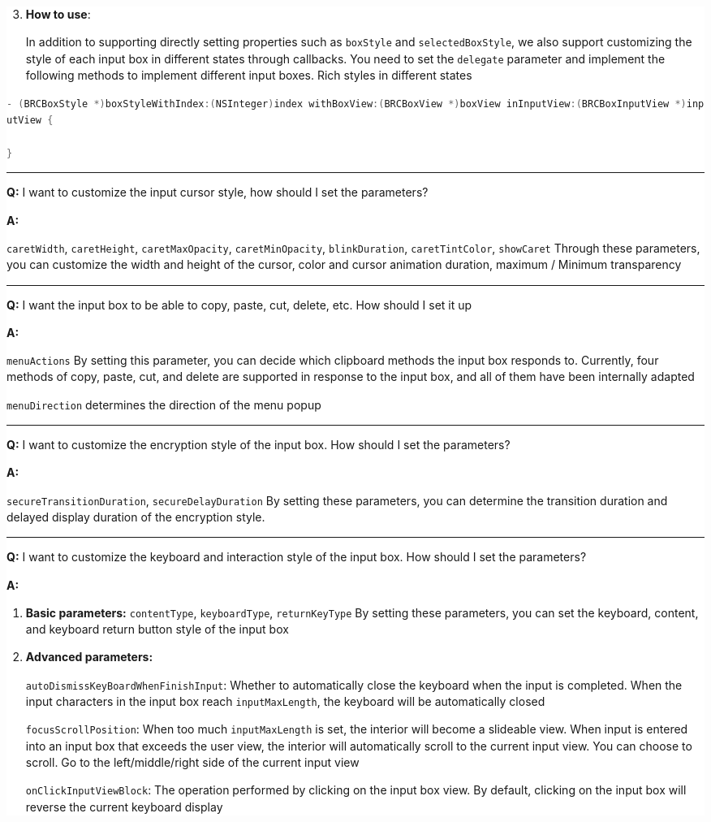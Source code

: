 3) **How ​​to use**: <p>
In addition to supporting directly setting properties such as `boxStyle` and `selectedBoxStyle`, we also support customizing the style of each input box in different states through callbacks. You need to set the `delegate` parameter and implement the following methods to implement different input boxes. Rich styles in different states
```objective-c
- (BRCBoxStyle *)boxStyleWithIndex:(NSInteger)index withBoxView:(BRCBoxView *)boxView inInputView:(BRCBoxInputView *)inputView {

}
```

----

**Q:** I want to customize the input cursor style, how should I set the parameters? <p>
**A:** <p>
`caretWidth`, `caretHeight`, `caretMaxOpacity`, `caretMinOpacity`, `blinkDuration`, `caretTintColor`, `showCaret` Through these parameters, you can customize the width and height of the cursor, color and cursor animation duration, maximum / Minimum transparency<p>

----

**Q:** I want the input box to be able to copy, paste, cut, delete, etc. How should I set it up<p>
**A:** <p>
`menuActions` By setting this parameter, you can decide which clipboard methods the input box responds to. Currently, four methods of copy, paste, cut, and delete are supported in response to the input box, and all of them have been internally adapted<p>
`menuDirection` determines the direction of the menu popup<p>

----

**Q:** I want to customize the encryption style of the input box. How should I set the parameters? <p>
**A:** <p>
`secureTransitionDuration`, `secureDelayDuration` By setting these parameters, you can determine the transition duration and delayed display duration of the encryption style. <p>

----

**Q:** I want to customize the keyboard and interaction style of the input box. How should I set the parameters? <p>
**A:** <p>
1) **Basic parameters:** `contentType`, `keyboardType`, `returnKeyType` By setting these parameters, you can set the keyboard, content, and keyboard return button style of the input box<p>
2) **Advanced parameters:** <p>
`autoDismissKeyBoardWhenFinishInput`: Whether to automatically close the keyboard when the input is completed. When the input characters in the input box reach `inputMaxLength`, the keyboard will be automatically closed<p>
`focusScrollPosition`: When too much `inputMaxLength` is set, the interior will become a slideable view. When input is entered into an input box that exceeds the user view, the interior will automatically scroll to the current input view. You can choose to scroll. Go to the left/middle/right side of the current input view<p>
`onClickInputViewBlock`: The operation performed by clicking on the input box view. By default, clicking on the input box will reverse the current keyboard display <p>
